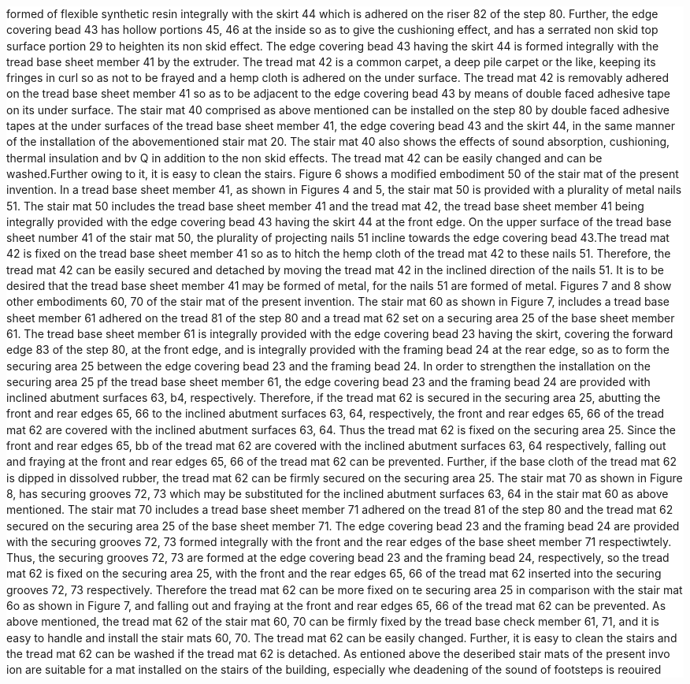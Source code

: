 formed of flexible synthetic resin integrally with the skirt 44 which is adhered on the riser 82 of the step 80. Further, the edge covering bead 43 has hollow portions 45, 46 at the inside so as to give the cushioning effect, and has a serrated non skid top surface portion 29 to heighten its non skid effect. The edge covering bead 43 having the skirt 44 is formed integrally with the tread base sheet member 41 by the extruder. The tread mat 42 is a common carpet, a deep pile carpet or the like, keeping its fringes in curl so as not to be frayed and a hemp cloth is adhered on the under surface. The tread mat 42 is removably adhered on the tread base sheet member 41 so as to be adjacent to the edge covering bead 43 by means of double faced adhesive tape on its under surface. The stair mat 40 comprised as above mentioned can be installed on the step 80 by double faced adhesive tapes at the under surfaces of the tread base sheet member 41, the edge covering bead 43 and the skirt 44, in the same manner of the installation of the abovementioned stair mat 20. The stair mat 40 also shows the effects of sound absorption, cushioning, thermal insulation and bv Q in addition to the non skid effects. The tread mat 42 can be easily changed and can be washed.Further owing to it, it is easy to clean the stairs. Figure 6 shows a modified embodiment 50 of the stair mat of the present invention. In a tread base sheet member 41, as shown in Figures 4 and 5, the stair mat 50 is provided with a plurality of metal nails 51. The stair mat 50 includes the tread base sheet member 41 and the tread mat 42, the tread base sheet member 41 being integrally provided with the edge covering bead 43 having the skirt 44 at the front edge. On the upper surface of the tread base sheet number 41 of the stair mat 50, the plurality of projecting nails 51 incline towards the edge covering bead 43.The tread mat 42 is fixed on the tread base sheet member 41 so as to hitch the hemp cloth of the tread mat 42 to these nails 51. Therefore, the tread mat 42 can be easily secured and detached by moving the tread mat 42 in the inclined direction of the nails 51. It is to be desired that the tread base sheet member 41 may be formed of metal, for the nails 51 are formed of metal. Figures 7 and 8 show other embodiments 60, 70 of the stair mat of the present invention. The stair mat 60 as shown in Figure 7, includes a tread base sheet member 61 adhered on the tread 81 of the step 80 and a tread mat 62 set on a securing area 25 of the base sheet member 61. The tread base sheet member 61 is integrally provided with the edge covering bead 23 having the skirt, covering the forward edge 83 of the step 80, at the front edge, and is integrally provided with the framing bead 24 at the rear edge, so as to form the securing area 25 between the edge covering bead 23 and the framing bead 24. In order to strengthen the installation on the securing area 25 pf the tread base sheet member 61, the edge covering bead 23 and the framing bead 24 are provided with inclined abutment surfaces 63, b4, respectively. Therefore, if the tread mat 62 is secured in the securing area 25, abutting the front and rear edges 65, 66 to the inclined abutment surfaces 63, 64, respectively, the front and rear edges 65, 66 of the tread mat 62 are covered with the inclined abutment surfaces 63, 64. Thus the tread mat 62 is fixed on the securing area 25. Since the front and rear edges 65, bb of the tread mat 62 are covered with the inclined abutment surfaces 63, 64 respectively, falling out and fraying at the front and rear edges 65, 66 of the tread mat 62 can be prevented. Further, if the base cloth of the tread mat 62 is dipped in dissolved rubber, the tread mat 62 can be firmly secured on the securing area 25. The stair mat 70 as shown in Figure 8, has securing grooves 72, 73 which may be substituted for the inclined abutment surfaces 63, 64 in the stair mat 60 as above mentioned. The stair mat 70 includes a tread base sheet member 71 adhered on the tread 81 of the step 80 and the tread mat 62 secured on the securing area 25 of the base sheet member 71. The edge covering bead 23 and the framing bead 24 are provided with the securing grooves 72, 73 formed integrally with the front and the rear edges of the base sheet member 71 respectiwtely. Thus, the securing grooves 72, 73 are formed at the edge covering bead 23 and the framing bead 24, respectively, so the tread mat 62 is fixed on the securing area 25, with the front and the rear edges 65, 66 of the tread mat 62 inserted into the securing grooves 72, 73 respectively. Therefore the tread mat 62 can be more fixed on te securing area 25 in comparison with the stair mat 6o as shown in Figure 7, and falling out and fraying at the front and rear edges 65, 66 of the tread mat 62 can be prevented. As above mentioned, the tread mat 62 of the stair mat 60, 70 can be firmly fixed by the tread base check member 61, 71, and it is easy to handle and install the stair mats 60, 70. The tread mat 62 can be easily changed. Further, it is easy to clean the stairs and the tread mat 62 can be washed if the tread mat 62 is detached. As entioned above the deseribed stair mats of the present invo ion are suitable for a mat installed on the stairs of the building, especially whe deadening of the sound of footsteps is reouired